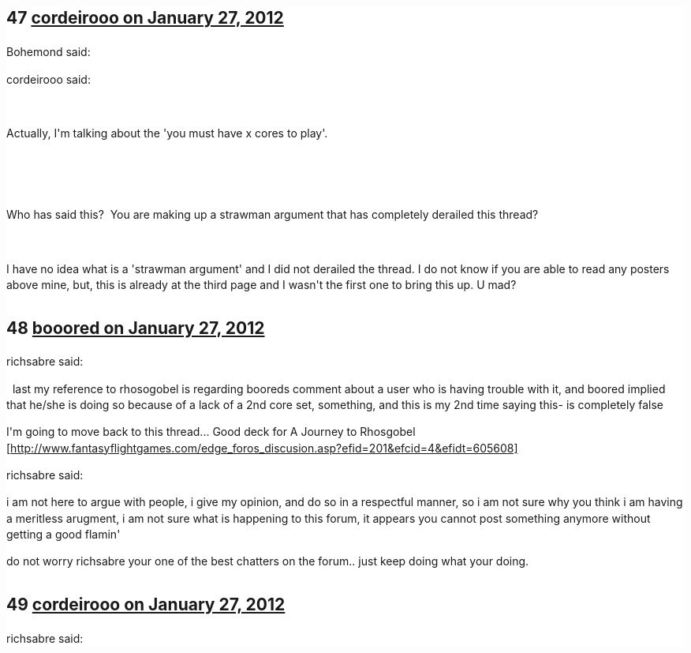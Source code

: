 ## 47 [cordeirooo on January 27, 2012](https://community.fantasyflightgames.com/topic/59423-ffg-is-embracing-zigil-instead-of-taking-actions-to-stop-it/?do=findComment&comment=585852)

Bohemond said:

cordeirooo said:

 

Actually, I'm talking about the 'you must have x cores to play'.

 

 

Who has said this?  You are making up a strawman argument that has completely derailed this thread?



 

I have no idea what is a 'strawman argument' and I did not derailed the thread. I do not know if you are able to read any posters above mine, but, this is already at the third page and I wasn't the first one to bring this up. U mad?

## 48 [booored on January 27, 2012](https://community.fantasyflightgames.com/topic/59423-ffg-is-embracing-zigil-instead-of-taking-actions-to-stop-it/?do=findComment&comment=585853)

richsabre said:

 
last my reference to rhosogobel is regarding booreds comment about a user who is having trouble with it, and boored implied that he/she is doing so because of a lack of a 2nd core set, something, and this is my 2nd time saying this- is completely false



I'm going to move back to this thread... Good deck for A Journey to Rhosgobel [http://www.fantasyflightgames.com/edge_foros_discusion.asp?efid=201&efcid=4&efidt=605608]

richsabre said:

i am not here to argue with people, i give my opinion, and do so in a respectful manner, so i am not sure why you think i am having a meritless arugment, i am not sure what is happening to this forum, it appears you cannot post something anymore without getting a good flamin'



do not worry richsabre your one of the best chatters on the forum.. just keep doing what your doing.

## 49 [cordeirooo on January 27, 2012](https://community.fantasyflightgames.com/topic/59423-ffg-is-embracing-zigil-instead-of-taking-actions-to-stop-it/?do=findComment&comment=585857)

richsabre said:
